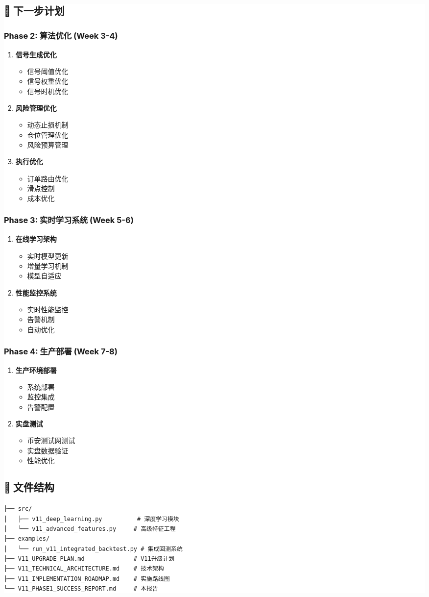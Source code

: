 ## 🚀 下一步计划

### Phase 2: 算法优化 (Week 3-4)
1. **信号生成优化**
   - 信号阈值优化
   - 信号权重优化
   - 信号时机优化

2. **风险管理优化**
   - 动态止损机制
   - 仓位管理优化
   - 风险预算管理

3. **执行优化**
   - 订单路由优化
   - 滑点控制
   - 成本优化

### Phase 3: 实时学习系统 (Week 5-6)
1. **在线学习架构**
   - 实时模型更新
   - 增量学习机制
   - 模型自适应

2. **性能监控系统**
   - 实时性能监控
   - 告警机制
   - 自动优化

### Phase 4: 生产部署 (Week 7-8)
1. **生产环境部署**
   - 系统部署
   - 监控集成
   - 告警配置

2. **实盘测试**
   - 币安测试网测试
   - 实盘数据验证
   - 性能优化

## 📁 文件结构

```
├── src/
│   ├── v11_deep_learning.py          # 深度学习模块
│   └── v11_advanced_features.py     # 高级特征工程
├── examples/
│   └── run_v11_integrated_backtest.py # 集成回测系统
├── V11_UPGRADE_PLAN.md              # V11升级计划
├── V11_TECHNICAL_ARCHITECTURE.md    # 技术架构
├── V11_IMPLEMENTATION_ROADMAP.md    # 实施路线图
└── V11_PHASE1_SUCCESS_REPORT.md     # 本报告
```
